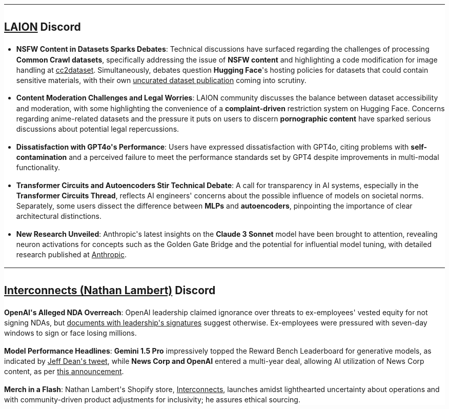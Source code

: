 

---



## [LAION](https://discord.com/channels/823813159592001537) Discord

- **NSFW Content in Datasets Sparks Debates**: Technical discussions have surfaced regarding the challenges of processing **Common Crawl datasets**, specifically addressing the issue of **NSFW content** and highlighting a code modification for image handling at [cc2dataset](https://github.com/rom1504/cc2dataset/blob/main/cc2dataset/main.py#L81-L84). Simultaneously, debates question **Hugging Face**'s hosting policies for datasets that could contain sensitive materials, with their own [uncurated dataset publication](https://huggingface.co/datasets/HuggingFaceFW/fineweb) coming into scrutiny.

- **Content Moderation Challenges and Legal Worries**: LAION community discusses the balance between dataset accessibility and moderation, with some highlighting the convenience of a **complaint-driven** restriction system on Hugging Face. Concerns regarding anime-related datasets and the pressure it puts on users to discern **pornographic content** have sparked serious discussions about potential legal repercussions.

- **Dissatisfaction with GPT4o's Performance**: Users have expressed dissatisfaction with GPT4o, citing problems with **self-contamination** and a perceived failure to meet the performance standards set by GPT4 despite improvements in multi-modal functionality.

- **Transformer Circuits and Autoencoders Stir Technical Debate**: A call for transparency in AI systems, especially in the **Transformer Circuits Thread**, reflects AI engineers' concerns about the possible influence of models on societal norms. Separately, some users dissect the difference between **MLPs** and **autoencoders**, pinpointing the importance of clear architectural distinctions.

- **New Research Unveiled**: Anthropic's latest insights on the **Claude 3 Sonnet** model have been brought to attention, revealing neuron activations for concepts such as the Golden Gate Bridge and the potential for influential model tuning, with detailed research published at [Anthropic](https://www.anthropic.com/research/mapping-mind-language-model).



---



## [Interconnects (Nathan Lambert)](https://discord.com/channels/1179127597926469703) Discord

**OpenAI's Alleged NDA Overreach**: OpenAI leadership claimed ignorance over threats to ex-employees' vested equity for not signing NDAs, but [documents with leadership's signatures](https://www.vox.com/future-perfect/351132/openai-vested-equity-nda-sam-altman-documents-employees) suggest otherwise. Ex-employees were pressured with seven-day windows to sign or face losing millions.

**Model Performance Headlines**: **Gemini 1.5 Pro** impressively topped the Reward Bench Leaderboard for generative models, as indicated by [Jeff Dean's tweet](https://huggingface.co/spaces/allenai/reward-bench), while **News Corp and OpenAI** entered a multi-year deal, allowing AI utilization of News Corp content, as per [this announcement](https://fxtwitter.com/maxwelltani/status/1793375460879110564).

**Merch in a Flash**: Nathan Lambert's Shopify store, [Interconnects](https://interconnects.myshopify.com/), launches amidst lighthearted uncertainty about operations and with community-driven product adjustments for inclusivity; he assures ethical sourcing.
